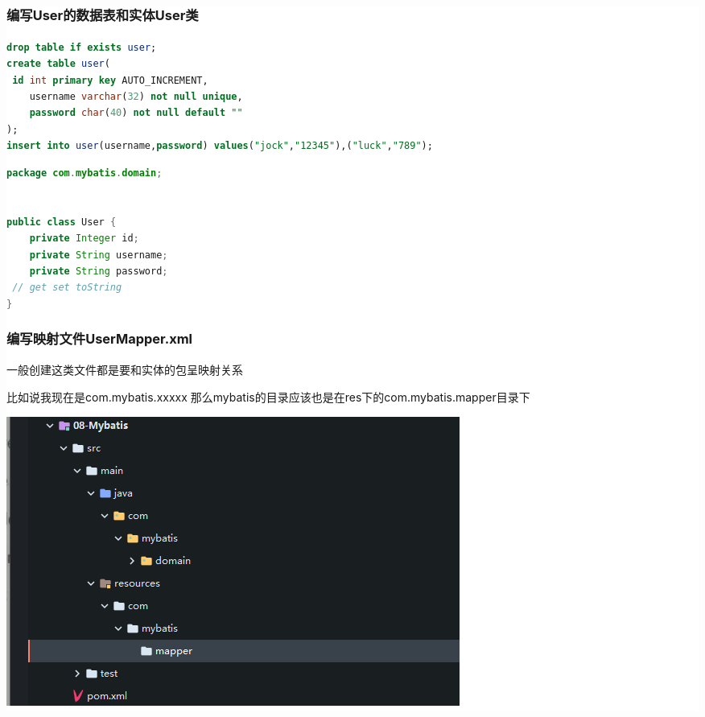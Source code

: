 ```xml

```

### 编写User的数据表和实体User类

```sql
drop table if exists user;
create table user(
 id int primary key AUTO_INCREMENT,
    username varchar(32) not null unique,
    password char(40) not null default ""
);
insert into user(username,password) values("jock","12345"),("luck","789");
```

```java
package com.mybatis.domain;


public class User {
    private Integer id;
    private String username;
    private String password;
 // get set toString
}

```

### 编写映射文件UserMapper.xml

一般创建这类文件都是要和实体的包呈映射关系

比如说我现在是com.mybatis.xxxxx 那么mybatis的目录应该也是在res下的com.mybatis.mapper目录下

![image-20211215121324795](/images/Java/SpringFrameWork/10-Mybatis/image-20211215121324795.png)
